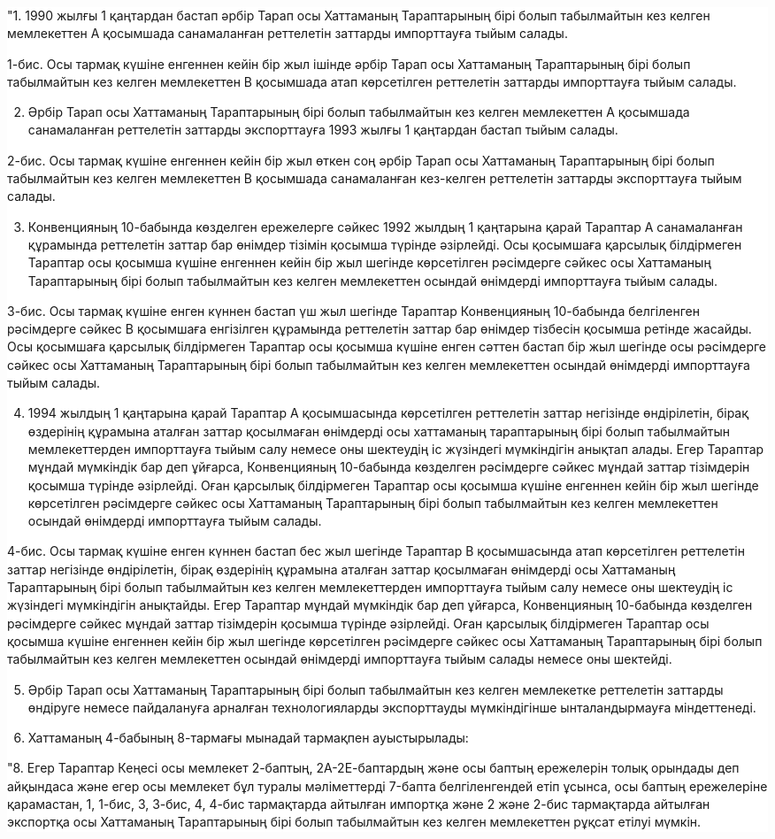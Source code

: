 "1. 1990 жылғы 1 қаңтардан бастап әрбiр Тарап осы Хаттаманың Тараптарының бiрi болып табылмайтын кез келген мемлекеттен А қосымшада санамаланған реттелетiн заттарды импорттауға тыйым салады.

1-бис. Осы тармақ күшiне енгеннен кейiн бiр жыл iшiнде әрбiр Тарап осы Хаттаманың Тараптарының бiрi болып табылмайтын кез келген мемлекеттен В қосымшада атап көрсетiлген реттелетiн заттарды импорттауға тыйым салады.

2. Әрбiр Тарап осы Хаттаманың Тараптарының бiрi болып табылмайтын кез келген мемлекеттен А қосымшада санамаланған реттелетiн заттарды экспорттауға 1993 жылғы 1 қаңтардан бастап тыйым салады.

2-бис. Осы тармақ күшiне енгеннен кейiн бiр жыл өткен соң әрбiр Тарап осы Хаттаманың Тараптарының бiрi болып табылмайтын кез келген мемлекеттен В қосымшада санамаланған кез-келген реттелетiн заттарды экспорттауға тыйым салады.

3. Конвенцияның 10-бабында көзделген ережелерге сәйкес 1992 жылдың 1 қаңтарына қарай Тараптар А санамаланған құрамында реттелетiн заттар бар өнiмдер тiзiмiн қосымша түрiнде әзiрлейдi. Осы қосымшаға қарсылық бiлдiрмеген Тараптар осы қосымша күшiне енгеннен кейiн бiр жыл шегiнде көрсетілген рәсiмдерге сәйкес осы Хаттаманың Тараптарының бiрi болып табылмайтын кез келген мемлекеттен осындай өнiмдердi импорттауға тыйым салады.

3-бис. Осы тармақ күшiне енген күннен бастап үш жыл шегiнде Тараптар Конвенцияның 10-бабында белгiленген рәсiмдерге сәйкес В қосымшаға енгiзiлген құрамында реттелетiн заттар бар өнiмдер тiзбесiн қосымша ретiнде жасайды. Осы қосымшаға қарсылық бiлдiрмеген Тараптар осы қосымша күшiне енген сәттен бастап бiр жыл шегiнде осы рәсiмдерге сәйкес осы Хаттаманың Тараптарының бiрi болып табылмайтын кез келген мемлекеттен осындай өнiмдердi импорттауға тыйым салады.

4. 1994 жылдың 1 қаңтарына қарай Тараптар А қосымшасында көрсетiлген реттелетiн заттар негiзiнде өндiрiлетiн, бiрақ өздерiнiң құрамына аталған заттар қосылмаған өнiмдердi осы хаттаманың тараптарының бiрi болып табылмайтын мемлекеттерден импорттауға тыйым салу немесе оны шектеудiң iс жүзiндегi мүмкiндiгін анықтап алады. Егер Тараптар мұндай мүмкiндiк бар деп ұйғарса, Конвенцияның 10-бабында көзделген рәсiмдерге сәйкес мұндай заттар тiзiмдерiн қосымша түрiнде әзiрлейдi. Оған қарсылық бiлдiрмеген Тараптар осы қосымша күшiне енгеннен кейiн бiр жыл шегінде көрсетiлген рәсiмдерге сәйкес осы Хаттаманың Тараптарының бiрi болып табылмайтын кез келген мемлекеттен осындай өнiмдердi импорттауға тыйым салады.

4-бис. Осы тармақ күшiне енген күннен бастап бес жыл шегiнде Тараптар В қосымшасында атап көрсетiлген реттелетiн заттар негiзiнде өндiрiлетiн, бiрақ өздерiнiң құрамына аталған заттар қосылмаған өнiмдердi осы Хаттаманың Тараптарының бiрi болып табылмайтын кез келген мемлекеттерден импорттауға тыйым салу немесе оны шектеудiң іс жүзiндегi мүмкiндiгiн анықтайды. Егер Тараптар мұндай мүмкiндiк бар деп ұйғарса, Конвенцияның 10-бабында көзделген рәсiмдерге сәйкес мұндай заттар тiзiмдерiн қосымша түрiнде әзiрлейдi. Оған қарсылық бiлдiрмеген Тараптар осы қосымша күшiне енгеннен кейiн бiр жыл шегiнде көрсетiлген рәсiмдерге сәйкес осы Хаттаманың Тараптарының бiрi болып табылмайтын кез келген мемлекеттен осындай өнiмдердi импорттауға тыйым салады немесе оны шектейдi.

5. Әрбiр Тарап осы Хаттаманың Тараптарының бiрі болып табылмайтын кез келген мемлекетке реттелетiн заттарды өндiруге немесе пайдалануға арналған технологияларды экспорттауды мүмкіндiгінше ынталандырмауға мiндеттенеді.

2. Хаттаманың 4-бабының 8-тармағы мынадай тармақпен ауыстырылады:

"8. Егер Тараптар Кеңесi осы мемлекет 2-баптың, 2А-2Е-баптардың және осы баптың ережелерiн толық орындады деп айқындаса және егер осы мемлекет бұл туралы мәлiметтердi 7-бапта белгiленгендей етiп ұсынса, осы баптың ережелерiне қарамастан, 1, 1-бис, 3, 3-бис, 4, 4-бис тармақтарда айтылған импортқа және 2 және 2-бис тармақтарда айтылған экспортқа осы Хаттаманың Тараптарының бiрi болып табылмайтын кез келген мемлекеттен рұқсат етiлуi мүмкiн.
